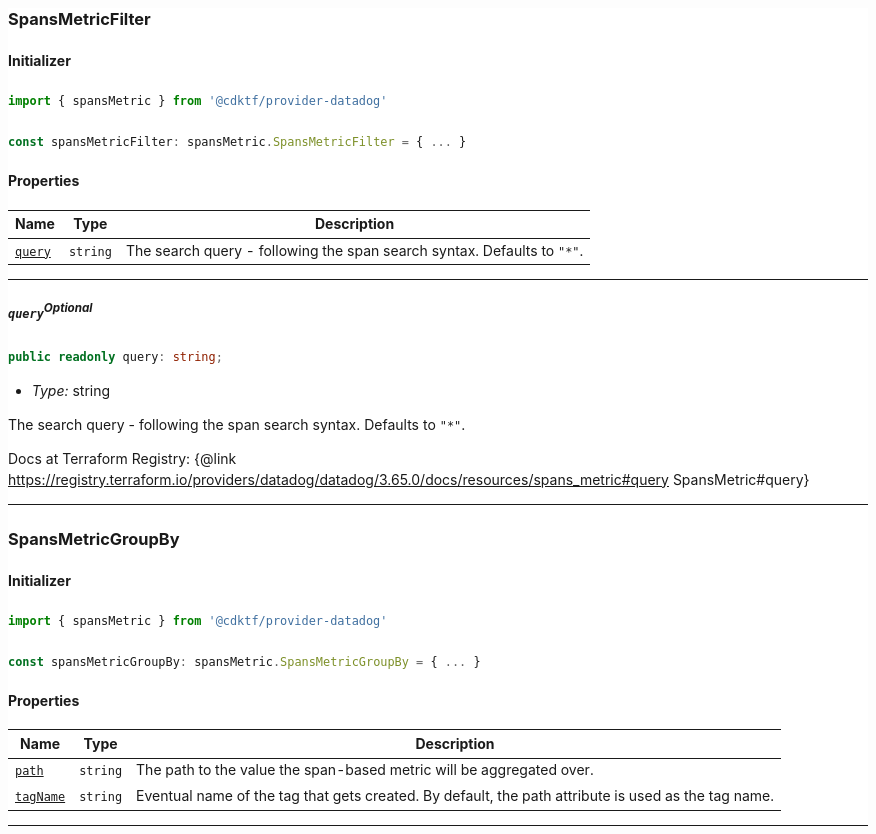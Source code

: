 ### SpansMetricFilter <a name="SpansMetricFilter" id="@cdktf/provider-datadog.spansMetric.SpansMetricFilter"></a>

#### Initializer <a name="Initializer" id="@cdktf/provider-datadog.spansMetric.SpansMetricFilter.Initializer"></a>

```typescript
import { spansMetric } from '@cdktf/provider-datadog'

const spansMetricFilter: spansMetric.SpansMetricFilter = { ... }
```

#### Properties <a name="Properties" id="Properties"></a>

| **Name** | **Type** | **Description** |
| --- | --- | --- |
| <code><a href="#@cdktf/provider-datadog.spansMetric.SpansMetricFilter.property.query">query</a></code> | <code>string</code> | The search query - following the span search syntax. Defaults to `"*"`. |

---

##### `query`<sup>Optional</sup> <a name="query" id="@cdktf/provider-datadog.spansMetric.SpansMetricFilter.property.query"></a>

```typescript
public readonly query: string;
```

- *Type:* string

The search query - following the span search syntax. Defaults to `"*"`.

Docs at Terraform Registry: {@link https://registry.terraform.io/providers/datadog/datadog/3.65.0/docs/resources/spans_metric#query SpansMetric#query}

---

### SpansMetricGroupBy <a name="SpansMetricGroupBy" id="@cdktf/provider-datadog.spansMetric.SpansMetricGroupBy"></a>

#### Initializer <a name="Initializer" id="@cdktf/provider-datadog.spansMetric.SpansMetricGroupBy.Initializer"></a>

```typescript
import { spansMetric } from '@cdktf/provider-datadog'

const spansMetricGroupBy: spansMetric.SpansMetricGroupBy = { ... }
```

#### Properties <a name="Properties" id="Properties"></a>

| **Name** | **Type** | **Description** |
| --- | --- | --- |
| <code><a href="#@cdktf/provider-datadog.spansMetric.SpansMetricGroupBy.property.path">path</a></code> | <code>string</code> | The path to the value the span-based metric will be aggregated over. |
| <code><a href="#@cdktf/provider-datadog.spansMetric.SpansMetricGroupBy.property.tagName">tagName</a></code> | <code>string</code> | Eventual name of the tag that gets created. By default, the path attribute is used as the tag name. |

---